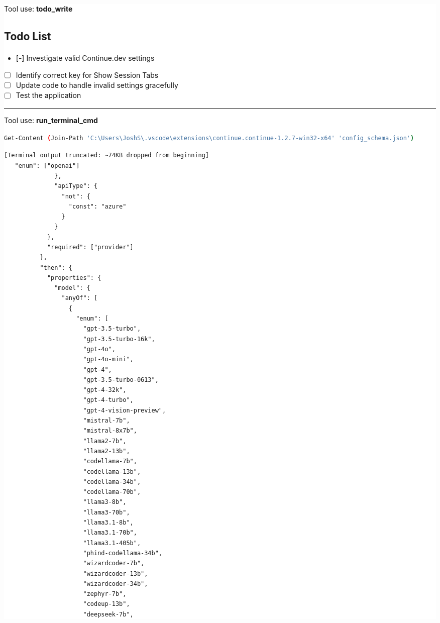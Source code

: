 
Tool use: **todo_write**

## Todo List

- [-] Investigate valid Continue.dev settings
- [ ] Identify correct key for Show Session Tabs
- [ ] Update code to handle invalid settings gracefully
- [ ] Test the application

---

Tool use: **run_terminal_cmd**

```bash
Get-Content (Join-Path 'C:\Users\JoshS\.vscode\extensions\continue.continue-1.2.7-win32-x64' 'config_schema.json')
```

```
[Terminal output truncated: ~74KB dropped from beginning]
   "enum": ["openai"]
              },
              "apiType": {
                "not": {
                  "const": "azure"
                }
              }
            },
            "required": ["provider"]
          },
          "then": {
            "properties": {
              "model": {
                "anyOf": [
                  {
                    "enum": [
                      "gpt-3.5-turbo",
                      "gpt-3.5-turbo-16k",
                      "gpt-4o",
                      "gpt-4o-mini",
                      "gpt-4",
                      "gpt-3.5-turbo-0613",
                      "gpt-4-32k",
                      "gpt-4-turbo",
                      "gpt-4-vision-preview",
                      "mistral-7b",
                      "mistral-8x7b",
                      "llama2-7b",
                      "llama2-13b",
                      "codellama-7b",
                      "codellama-13b",
                      "codellama-34b",
                      "codellama-70b",
                      "llama3-8b",
                      "llama3-70b",
                      "llama3.1-8b",
                      "llama3.1-70b",
                      "llama3.1-405b",
                      "phind-codellama-34b",
                      "wizardcoder-7b",
                      "wizardcoder-13b",
                      "wizardcoder-34b",
                      "zephyr-7b",
                      "codeup-13b",
                      "deepseek-7b",
```